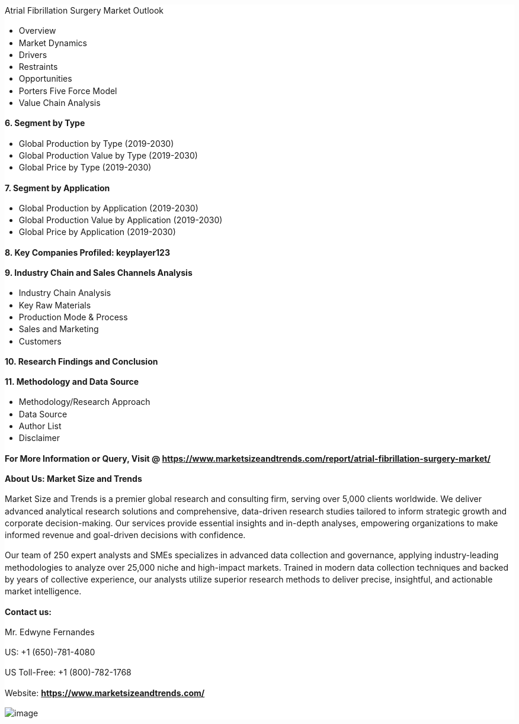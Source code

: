 Atrial Fibrillation Surgery Market Outlook</strong></p><ul><li>Overview</li><li>Market Dynamics</li><li>Drivers</li><li>Restraints</li><li>Opportunities</li><li>Porters Five Force Model</li><li>Value Chain Analysis&nbsp;</li></ul><p><strong>6. Segment by Type</strong></p><ul><li>Global Production by Type (2019-2030)</li><li>Global Production Value by Type (2019-2030)</li><li>Global Price by Type (2019-2030)</li></ul><p><strong>7. Segment by Application</strong></p><ul><li>Global Production by Application (2019-2030)</li><li>Global Production Value by Application (2019-2030)</li><li>Global Price by Application (2019-2030)</li></ul><p><strong>8. Key Companies Profiled: keyplayer123</strong></p><p><strong>9. Industry Chain and Sales Channels Analysis</strong></p><ul><li>Industry Chain Analysis</li><li>Key Raw Materials</li><li>Production Mode &amp; Process</li><li>Sales and Marketing</li><li>Customers</li></ul><p><strong>10. Research Findings and Conclusion</strong></p><p><strong>11. Methodology and Data Source</strong></p><ul><li>Methodology/Research Approach</li><li>Data Source</li><li>Author List</li><li>Disclaimer</li></ul></p><p><strong>For More Information or Query, Visit @ <a href="https://www.marketsizeandtrends.com/report/atrial-fibrillation-surgery-market/">https://www.marketsizeandtrends.com/report/atrial-fibrillation-surgery-market/</a></strong></p><p><strong>About Us: Market Size and Trends</strong></p><p>Market Size and Trends is a premier global research and consulting firm, serving over 5,000 clients worldwide. We deliver advanced analytical research solutions and comprehensive, data-driven research studies tailored to inform strategic growth and corporate decision-making. Our services provide essential insights and in-depth analyses, empowering organizations to make informed revenue and goal-driven decisions with confidence.</p><p>Our team of 250 expert analysts and SMEs specializes in advanced data collection and governance, applying industry-leading methodologies to analyze over 25,000 niche and high-impact markets. Trained in modern data collection techniques and backed by years of collective experience, our analysts utilize superior research methods to deliver precise, insightful, and actionable market intelligence.</p><p><strong>Contact us:</strong></p><p>Mr. Edwyne Fernandes</p><p>US: +1 (650)-781-4080</p><p>US Toll-Free: +1 (800)-782-1768</p><p>Website: <strong><a href="https://www.marketsizeandtrends.com/">https://www.marketsizeandtrends.com/</a></strong></p>
![image](https://github.com/user-attachments/assets/48b74d00-ae18-4ff8-a6e5-a53a1b3f0f17)
